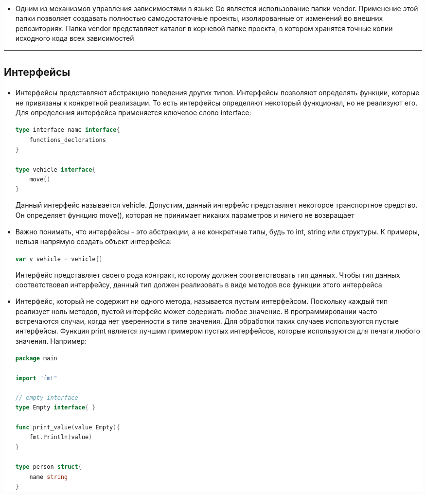 - Одним из механизмов управления зависимостями в языке Go является использование папки vendor. Применение этой папки позволяет создавать полностью самодостаточные проекты, изолированные от изменений во внешних репозиториях. Папка vendor представляет каталог в корневой папке проекта, в котором хранятся точные копии исходного кода всех зависимостей

---

## Интерфейсы

- Интерфейсы представляют абстракцию поведения других типов. Интерфейсы позволяют определять функции, которые не привязаны к конкретной реализации. То есть интерфейсы определяют некоторый функционал, но не реализуют его. Для определения интерфейса применяется ключевое слово interface: 

    ```go
    type interface_name interface{
        functions_declorations
    }

    type vehicle interface{
        move()
    }
    ```

    Данный интерфейс называется vehicle. Допустим, данный интерфейс представляет некоторое транспортное средство. Он определяет функцию move(), которая не принимает никаких параметров и ничего не возвращает

- Важно понимать, что интерфейсы - это абстракции, а не конкретные типы, будь то int, string или структуры. К примеры, нельзя напрямую создать объект интерфейса: 

    ```go
    var v vehicle = vehicle{}  
    ```

    Интерфейс представляет своего рода контракт, которому должен соответствовать тип данных. Чтобы тип данных соответствовал интерфейсу, данный тип должен реализовать в виде методов все функции этого интерфейса

- Интерфейс, который не содержит ни одного метода, называется пустым интерфейсом. Поскольку каждый тип реализует ноль методов, пустой интерфейс может содержать любое значение. В программировании часто встречаются случаи, когда нет уверенности в типе значения. Для обработки таких случаев используются пустые интерфейсы. Функция print является лучшим примером пустых интерфейсов, которые используются для печати любого значения. Например:

    ```go
    package main
 
    import "fmt"
    
    // empty interface
    type Empty interface{ }
    
    func print_value(value Empty){ 
        fmt.Println(value)
    }
    
    type person struct{
        name string
    }
    